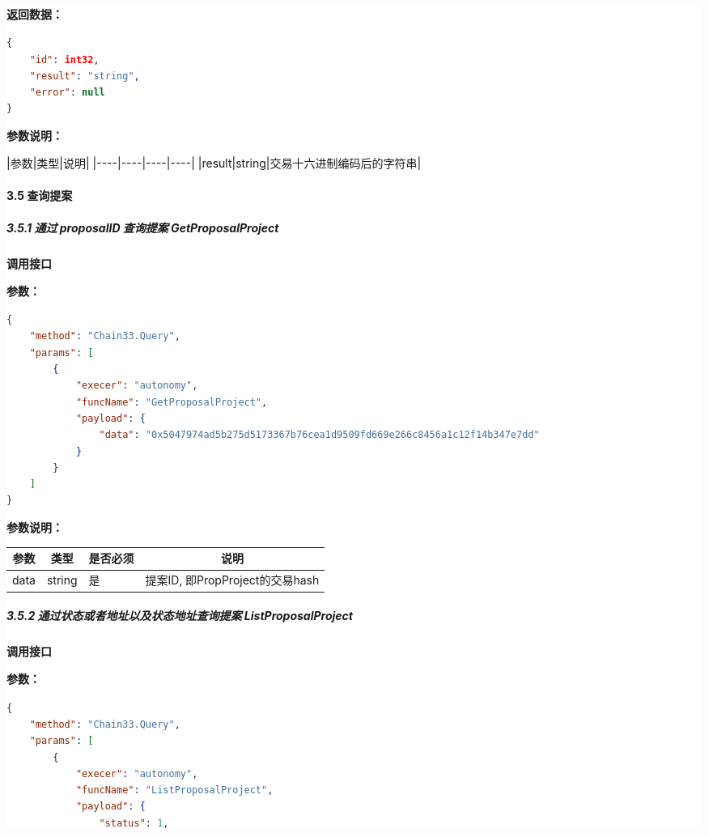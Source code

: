 **返回数据：**
```

```
```json
{
    "id": int32,
    "result": "string",
    "error": null
}
```
**参数说明：**

|参数|类型|说明|
|----|----|----|----|
|result|string|交易十六进制编码后的字符串|

#### 3.5 查询提案
##### 3.5.1 通过 proposalID 查询提案 GetProposalProject

**调用接口**
```

```
**参数：**
```

```
```json
{
    "method": "Chain33.Query",
    "params": [
        {
            "execer": "autonomy",
            "funcName": "GetProposalProject",
            "payload": {
                "data": "0x5047974ad5b275d5173367b76cea1d9509fd669e266c8456a1c12f14b347e7dd"
            }
        }
    ]
}
```
**参数说明：**

|参数|类型|是否必须|说明|
|----|----|----|----|
|data|string|是|提案ID, 即PropProject的交易hash|

##### 3.5.2 通过状态或者地址以及状态地址查询提案 ListProposalProject

**调用接口**
```

```
**参数：**
```

```
```json
{
    "method": "Chain33.Query",
    "params": [
        {
            "execer": "autonomy",
            "funcName": "ListProposalProject",
            "payload": {
                "status": 1,
```